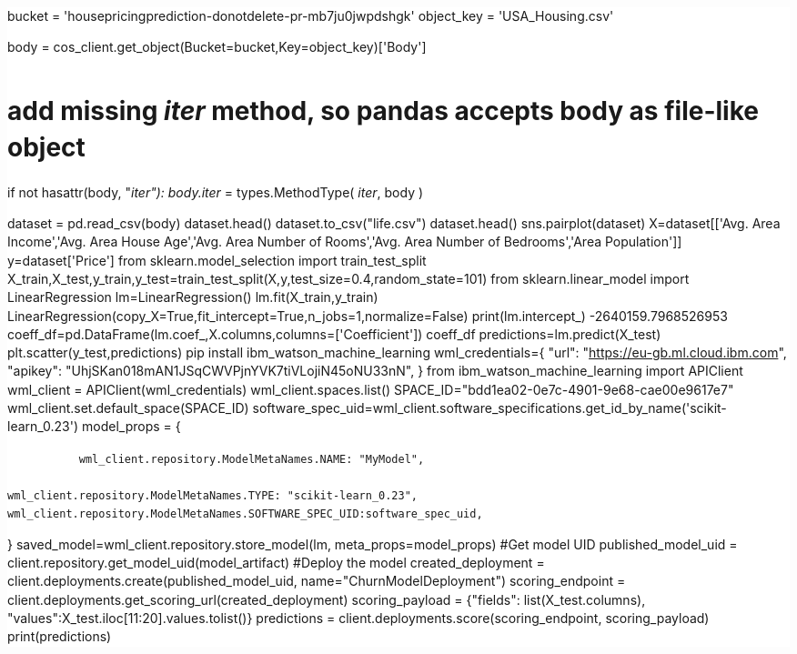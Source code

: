 bucket = 'housepricingprediction-donotdelete-pr-mb7ju0jwpdshgk'
object_key = 'USA_Housing.csv'

body = cos_client.get_object(Bucket=bucket,Key=object_key)['Body']
# add missing _iter_ method, so pandas accepts body as file-like object
if not hasattr(body, "_iter"): body.iter_ = types.MethodType( _iter_, body )

dataset = pd.read_csv(body)
dataset.head()
dataset.to_csv("life.csv")
dataset.head()
sns.pairplot(dataset)
X=dataset[['Avg. Area Income','Avg. Area House Age','Avg. Area Number of Rooms','Avg. Area Number of Bedrooms','Area Population']]
y=dataset['Price']
from sklearn.model_selection import train_test_split
X_train,X_test,y_train,y_test=train_test_split(X,y,test_size=0.4,random_state=101)
from sklearn.linear_model import LinearRegression
lm=LinearRegression()
lm.fit(X_train,y_train)
LinearRegression(copy_X=True,fit_intercept=True,n_jobs=1,normalize=False)
print(lm.intercept_)
-2640159.7968526953
coeff_df=pd.DataFrame(lm.coef_,X.columns,columns=['Coefficient'])
coeff_df
predictions=lm.predict(X_test)
plt.scatter(y_test,predictions)
pip install ibm_watson_machine_learning
wml_credentials={
  "url": "https://eu-gb.ml.cloud.ibm.com",
  "apikey": "UhjSKan018mAN1JSqCWVPjnYVK7tiVLojiN45oNU33nN",
}
from ibm_watson_machine_learning import APIClient
wml_client = APIClient(wml_credentials)
wml_client.spaces.list()
SPACE_ID="bdd1ea02-0e7c-4901-9e68-cae00e9617e7"
wml_client.set.default_space(SPACE_ID)
software_spec_uid=wml_client.software_specifications.get_id_by_name('scikit-learn_0.23')
model_props = { 
               
               wml_client.repository.ModelMetaNames.NAME: "MyModel",
               
    wml_client.repository.ModelMetaNames.TYPE: "scikit-learn_0.23",
    wml_client.repository.ModelMetaNames.SOFTWARE_SPEC_UID:software_spec_uid,
   
   
}
saved_model=wml_client.repository.store_model(lm, meta_props=model_props)
#Get model UID
published_model_uid = client.repository.get_model_uid(model_artifact)
#Deploy the model
created_deployment = client.deployments.create(published_model_uid, name="ChurnModelDeployment")
scoring_endpoint = client.deployments.get_scoring_url(created_deployment)
scoring_payload = {"fields": list(X_test.columns),
    "values":X_test.iloc[11:20].values.tolist()}
predictions = client.deployments.score(scoring_endpoint, scoring_payload)
print(predictions)
